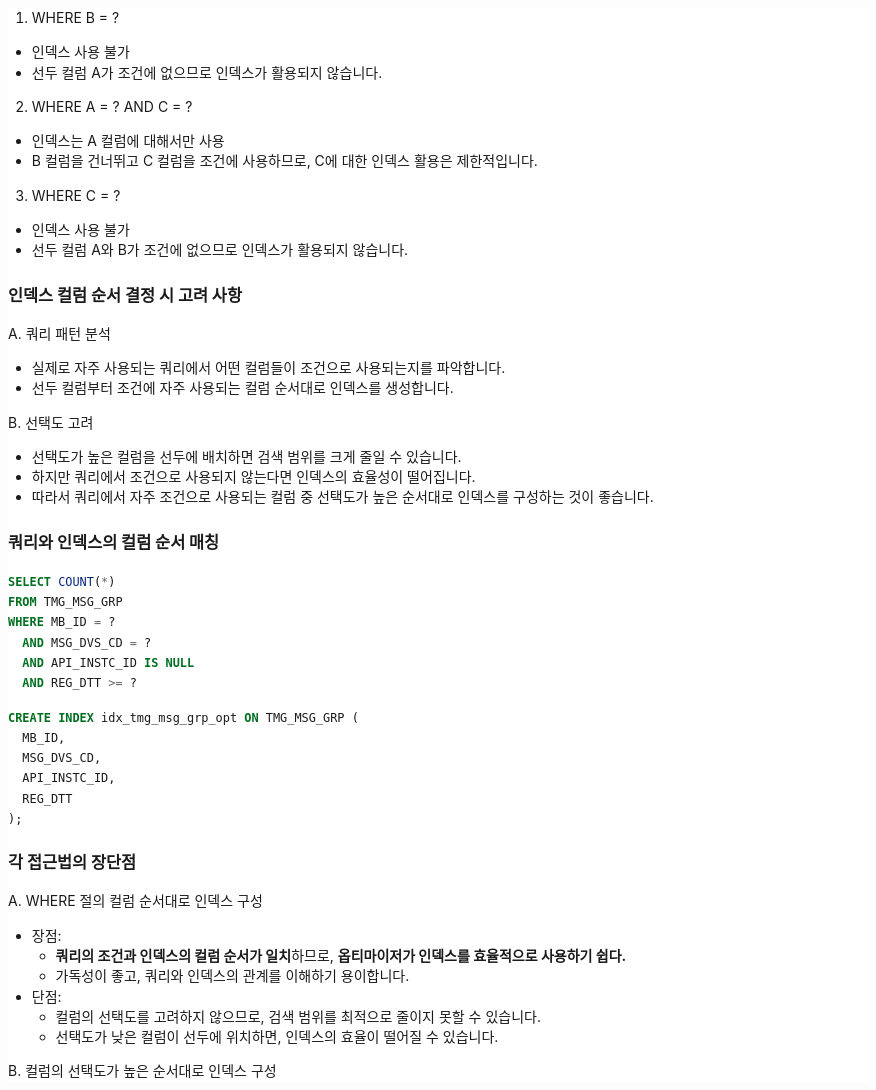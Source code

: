 1.	WHERE B = ?
-	인덱스 사용 불가
-	선두 컬럼 A가 조건에 없으므로 인덱스가 활용되지 않습니다.
2.	WHERE A = ? AND C = ?
-	인덱스는 A 컬럼에 대해서만 사용
-	B 컬럼을 건너뛰고 C 컬럼을 조건에 사용하므로, C에 대한 인덱스 활용은 제한적입니다.
3.	WHERE C = ?
-	인덱스 사용 불가
-	선두 컬럼 A와 B가 조건에 없으므로 인덱스가 활용되지 않습니다.

### 인덱스 컬럼 순서 결정 시 고려 사항

A. 쿼리 패턴 분석

-	실제로 자주 사용되는 쿼리에서 어떤 컬럼들이 조건으로 사용되는지를 파악합니다.
-	선두 컬럼부터 조건에 자주 사용되는 컬럼 순서대로 인덱스를 생성합니다.

B. 선택도 고려

-	선택도가 높은 컬럼을 선두에 배치하면 검색 범위를 크게 줄일 수 있습니다.
-	하지만 쿼리에서 조건으로 사용되지 않는다면 인덱스의 효율성이 떨어집니다.
-	따라서 쿼리에서 자주 조건으로 사용되는 컬럼 중 선택도가 높은 순서대로 인덱스를 구성하는 것이 좋습니다.

### 쿼리와 인덱스의 컬럼 순서 매칭

```sql
SELECT COUNT(*)
FROM TMG_MSG_GRP
WHERE MB_ID = ?
  AND MSG_DVS_CD = ?
  AND API_INSTC_ID IS NULL
  AND REG_DTT >= ?
```

```sql
CREATE INDEX idx_tmg_msg_grp_opt ON TMG_MSG_GRP (
  MB_ID,
  MSG_DVS_CD,
  API_INSTC_ID,
  REG_DTT
);
```

### 각 접근법의 장단점

A. WHERE 절의 컬럼 순서대로 인덱스 구성

- 장점:
  -	**쿼리의 조건과 인덱스의 컬럼 순서가 일치**하므로, **옵티마이저가 인덱스를 효율적으로 사용하기 쉽다.**
  -	가독성이 좋고, 쿼리와 인덱스의 관계를 이해하기 용이합니다.
- 단점:
  -	컬럼의 선택도를 고려하지 않으므로, 검색 범위를 최적으로 줄이지 못할 수 있습니다.
  -	선택도가 낮은 컬럼이 선두에 위치하면, 인덱스의 효율이 떨어질 수 있습니다.

B. 컬럼의 선택도가 높은 순서대로 인덱스 구성
